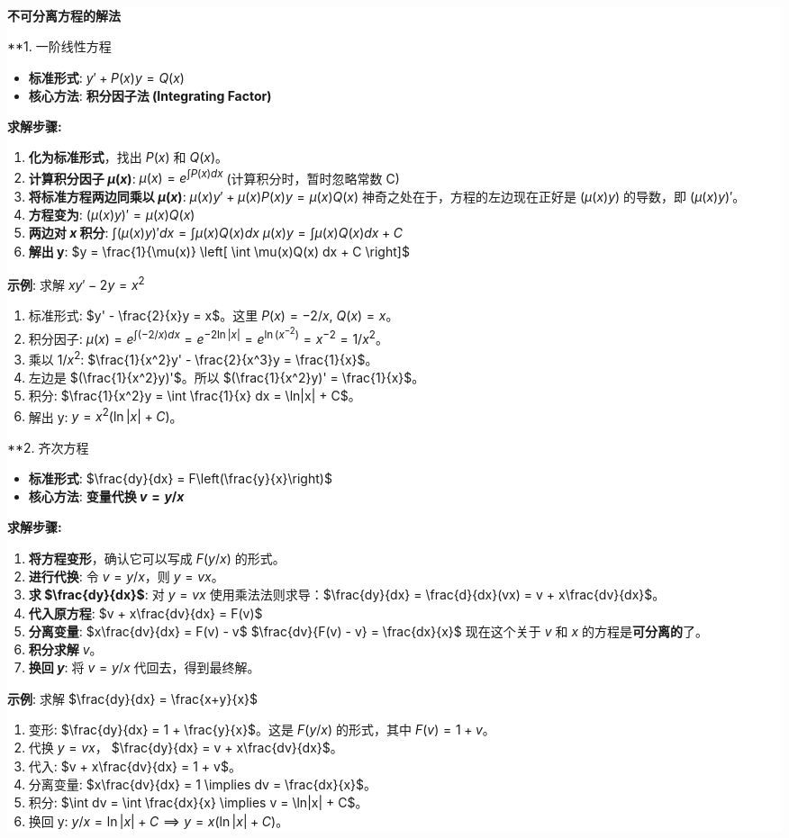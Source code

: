 
**不可分离方程的解法**

**1. 一阶线性方程

*   **标准形式**: $y' + P(x)y = Q(x)$
*   **核心方法**: **积分因子法 (Integrating Factor)**

**求解步骤:**
1.  **化为标准形式**，找出 $P(x)$ 和 $Q(x)$。
2.  **计算积分因子 $\mu(x)$**:
    $\mu(x) = e^{\int P(x)dx}$
    (计算积分时，暂时忽略常数 C)
3.  **将标准方程两边同乘以 $\mu(x)$**:
    $\mu(x)y' + \mu(x)P(x)y = \mu(x)Q(x)$
    神奇之处在于，方程的左边现在正好是 $(\mu(x)y)$ 的导数，即 $(\mu(x)y)'$。
4.  **方程变为**: $(\mu(x)y)' = \mu(x)Q(x)$
5.  **两边对 $x$ 积分**:
    $\int (\mu(x)y)' dx = \int \mu(x)Q(x) dx$
    $\mu(x)y = \int \mu(x)Q(x) dx + C$
6.  **解出 y**:
    $y = \frac{1}{\mu(x)} \left[ \int \mu(x)Q(x) dx + C \right]$

**示例**: 求解 $xy' - 2y = x^2$
1.  标准形式: $y' - \frac{2}{x}y = x$。这里 $P(x) = -2/x$, $Q(x) = x$。
2.  积分因子: $\mu(x) = e^{\int(-2/x)dx} = e^{-2\ln|x|} = e^{\ln(x^{-2})} = x^{-2} = 1/x^2$。
3.  乘以 $1/x^2$: $\frac{1}{x^2}y' - \frac{2}{x^3}y = \frac{1}{x}$。
4.  左边是 $(\frac{1}{x^2}y)'$。所以 $(\frac{1}{x^2}y)' = \frac{1}{x}$。
5.  积分: $\frac{1}{x^2}y = \int \frac{1}{x} dx = \ln|x| + C$。
6.  解出 y: $y = x^2(\ln|x| + C)$。


**2. 齐次方程 

*   **标准形式**: $\frac{dy}{dx} = F\left(\frac{y}{x}\right)$
*   **核心方法**: **变量代换 $v = y/x$**

**求解步骤:**
1.  **将方程变形**，确认它可以写成 $F(y/x)$ 的形式。
2.  **进行代换**: 令 $v = y/x$，则 $y = vx$。
3.  **求 $\frac{dy}{dx}$**: 对 $y = vx$ 使用乘法法则求导：$\frac{dy}{dx} = \frac{d}{dx}(vx) = v + x\frac{dv}{dx}$。
4.  **代入原方程**:
    $v + x\frac{dv}{dx} = F(v)$
5.  **分离变量**:
    $x\frac{dv}{dx} = F(v) - v$
    $\frac{dv}{F(v) - v} = \frac{dx}{x}$
    现在这个关于 $v$ 和 $x$ 的方程是**可分离的**了。
6.  **积分求解** $v$。
7.  **换回 $y$**: 将 $v = y/x$ 代回去，得到最终解。

**示例**: 求解 $\frac{dy}{dx} = \frac{x+y}{x}$
1.  变形: $\frac{dy}{dx} = 1 + \frac{y}{x}$。这是 $F(y/x)$ 的形式，其中 $F(v) = 1+v$。
2.  代换 $y = vx$， $\frac{dy}{dx} = v + x\frac{dv}{dx}$。
3.  代入: $v + x\frac{dv}{dx} = 1 + v$。
4.  分离变量: $x\frac{dv}{dx} = 1 \implies dv = \frac{dx}{x}$。
5.  积分: $\int dv = \int \frac{dx}{x} \implies v = \ln|x| + C$。
6.  换回 y: $y/x = \ln|x| + C \implies y = x(\ln|x| + C)$。
